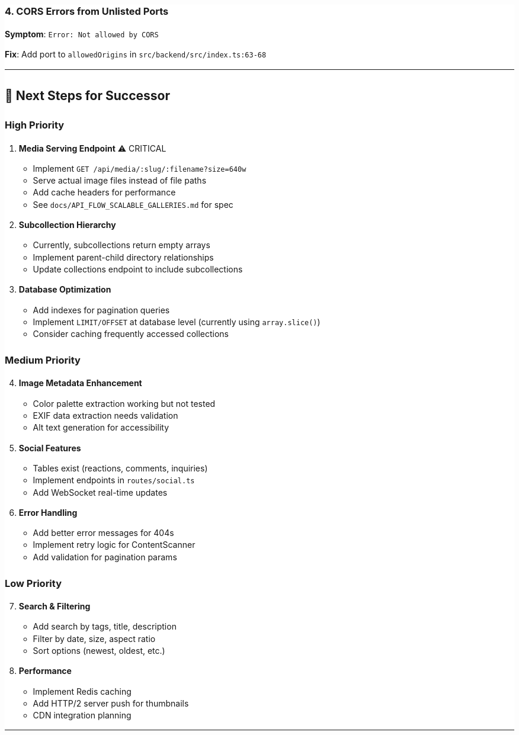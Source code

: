 ### 4. **CORS Errors from Unlisted Ports**
**Symptom**: `Error: Not allowed by CORS`

**Fix**: Add port to `allowedOrigins` in `src/backend/src/index.ts:63-68`

---

## 🎯 Next Steps for Successor

### **High Priority**

1. **Media Serving Endpoint** ⚠️ CRITICAL
   - Implement `GET /api/media/:slug/:filename?size=640w`
   - Serve actual image files instead of file paths
   - Add cache headers for performance
   - See `docs/API_FLOW_SCALABLE_GALLERIES.md` for spec

2. **Subcollection Hierarchy**
   - Currently, subcollections return empty arrays
   - Implement parent-child directory relationships
   - Update collections endpoint to include subcollections

3. **Database Optimization**
   - Add indexes for pagination queries
   - Implement `LIMIT/OFFSET` at database level (currently using `array.slice()`)
   - Consider caching frequently accessed collections

### **Medium Priority**

4. **Image Metadata Enhancement**
   - Color palette extraction working but not tested
   - EXIF data extraction needs validation
   - Alt text generation for accessibility

5. **Social Features**
   - Tables exist (reactions, comments, inquiries)
   - Implement endpoints in `routes/social.ts`
   - Add WebSocket real-time updates

6. **Error Handling**
   - Add better error messages for 404s
   - Implement retry logic for ContentScanner
   - Add validation for pagination params

### **Low Priority**

7. **Search & Filtering**
   - Add search by tags, title, description
   - Filter by date, size, aspect ratio
   - Sort options (newest, oldest, etc.)

8. **Performance**
   - Implement Redis caching
   - Add HTTP/2 server push for thumbnails
   - CDN integration planning

---